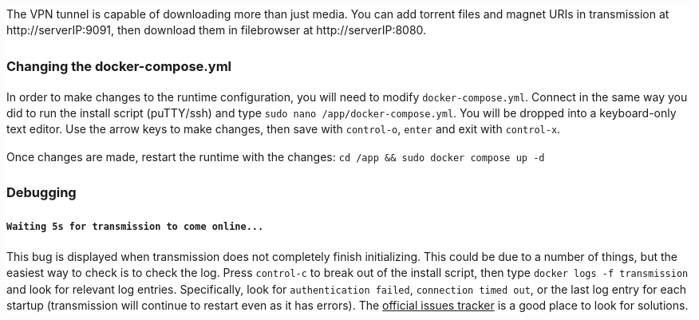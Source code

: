 The VPN tunnel is capable of downloading more than just media.  You can add torrent files and magnet URIs in transmission at http://serverIP:9091, then download them in filebrowser at http://serverIP:8080.

### Changing the docker-compose.yml

In order to make changes to the runtime configuration, you will need to modify `docker-compose.yml`.  Connect in the same way you did to run the install script (puTTY/ssh) and type `sudo nano /app/docker-compose.yml`.  You will be dropped into a keyboard-only text editor.  Use the arrow keys to make changes, then save with `control-o`, `enter` and exit with `control-x`.

Once changes are made, restart the runtime with the changes: `cd /app && sudo docker compose up -d`

### Debugging
#### `Waiting 5s for transmission to come online...`

This bug is displayed when transmission does not completely finish initializing.  This could be due to a number of things, but the easiest way to check is to check the log.  Press `control-c` to break out of the install script, then type `docker logs -f transmission` and look for relevant log entries.  Specifically, look for `authentication failed`, `connection timed out`, or the last log entry for each startup (transmission will continue to restart even as it has errors).  The [official issues tracker](https://github.com/haugene/docker-transmission-openvpn/issues?q=is%3A+issue) is a good place to look for solutions.
